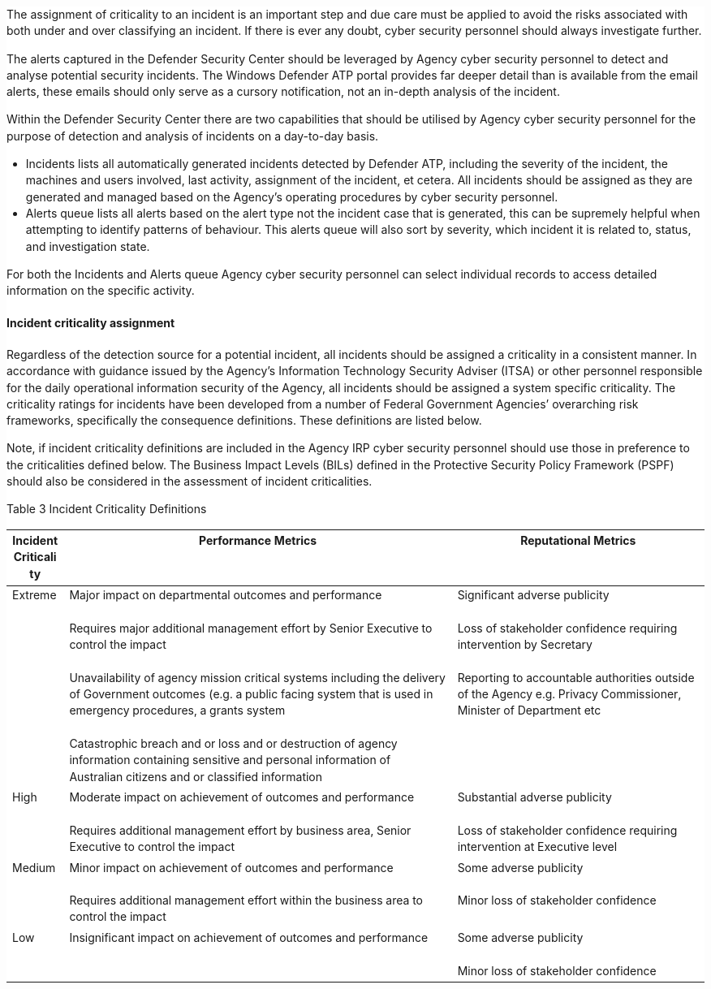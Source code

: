 The assignment of criticality to an incident is an important step and due care must be applied to avoid the risks associated with both under and over classifying an incident. If there is ever any doubt, cyber security personnel should always investigate further.

The alerts captured in the Defender Security Center should be leveraged by Agency cyber security personnel to detect and analyse potential security incidents. The Windows Defender ATP portal provides far deeper detail than is available from the email alerts, these emails should only serve as a cursory notification, not an in-depth analysis of the incident.

Within the Defender Security Center there are two capabilities that should be utilised by Agency cyber security personnel for the purpose of detection and analysis of incidents on a day-to-day basis.

* Incidents lists all automatically generated incidents detected by Defender ATP, including the severity of the incident, the machines and users involved, last activity, assignment of the incident, et cetera. All incidents should be assigned as they are generated and managed based on the Agency’s operating procedures by cyber security personnel.
* Alerts queue lists all alerts based on the alert type not the incident case that is generated, this can be supremely helpful when attempting to identify patterns of behaviour. This alerts queue will also sort by severity, which incident it is related to, status, and investigation state.

For both the Incidents and Alerts queue Agency cyber security personnel can select individual records to access detailed information on the specific activity.

#### Incident criticality assignment

Regardless of the detection source for a potential incident, all incidents should be assigned a criticality in a consistent manner. In accordance with guidance issued by the Agency’s Information Technology Security Adviser (ITSA) or other personnel responsible for the daily operational information security of the Agency, all incidents should be assigned a system specific criticality. The criticality ratings for incidents have been developed from a number of Federal Government Agencies’ overarching risk frameworks, specifically the consequence definitions. These definitions are listed below.

Note, if incident criticality definitions are included in the Agency IRP cyber security personnel should use those in preference to the criticalities defined below. The Business Impact Levels (BILs) defined in the Protective Security Policy Framework (PSPF) should also be considered in the assessment of incident criticalities.

Table 3 Incident Criticality Definitions

Incident Criticality | Performance Metrics | Reputational Metrics
--- | --- | ---
Extreme | Major impact on departmental outcomes and performance<br><br>Requires major additional management effort by Senior Executive to control the impact<br><br>Unavailability of agency mission critical systems including the delivery of Government outcomes (e.g. a public facing system that is used in emergency procedures, a grants system<br><br>Catastrophic breach and or loss and or destruction of agency information containing sensitive and personal information of Australian citizens and or classified information | Significant adverse publicity<br><br>Loss of stakeholder confidence requiring intervention by Secretary<br><br>Reporting to accountable authorities outside of the Agency e.g. Privacy Commissioner, Minister of Department etc
High | Moderate impact on achievement of outcomes and performance<br><br>Requires additional management effort by business area, Senior Executive to control the impact | Substantial adverse publicity<br><br>Loss of stakeholder confidence requiring intervention at Executive level
Medium | Minor impact on achievement of outcomes and performance<br><br>Requires additional management effort within the business area to control the impact | Some adverse publicity<br><br>Minor loss of stakeholder confidence
Low | Insignificant impact on achievement of outcomes and performance | Some adverse publicity<br><br>Minor loss of stakeholder confidence
